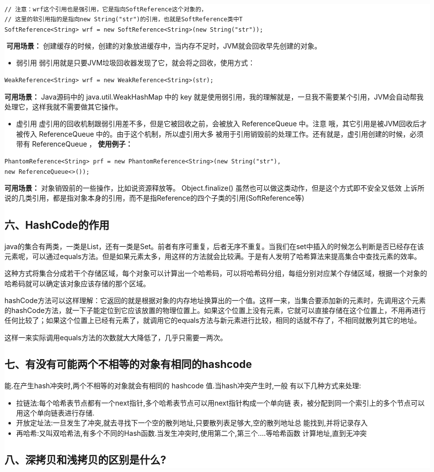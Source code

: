 ```text
// 注意：wrf这个引用也是强引用，它是指向SoftReference这个对象的，
// 这里的软引用指的是指向new String("str")的引用，也就是SoftReference类中T
SoftReference<String> wrf = new SoftReference<String>(new String("str"));
```

​	**可用场景：** 创建缓存的时候，创建的对象放进缓存中，当内存不足时，JVM就会回收早先创建的对象。

- 弱引用
弱引用就是只要JVM垃圾回收器发现了它，就会将之回收，使用方式：

```text
WeakReference<String> wrf = new WeakReference<String>(str);
```

**可用场景：** Java源码中的 java.util.WeakHashMap 中的 key 就是使用弱引用，我的理解就是，一旦我不需要某个引用，JVM会自动帮我处理它，这样我就不需要做其它操作。

- 虚引用
虚引用的回收机制跟弱引用差不多，但是它被回收之前，会被放入 ReferenceQueue 中。注意
哦，其它引用是被JVM回收后才被传入 ReferenceQueue 中的。由于这个机制，所以虚引用大多
被用于引用销毁前的处理工作。还有就是，虚引用创建的时候，必须带有 ReferenceQueue ，
**使用例子：**

```text
PhantomReference<String> prf = new PhantomReference<String>(new String("str"),
new ReferenceQueue<>());
```

**可用场景：** 对象销毁前的一些操作，比如说资源释放等。 Object.finalize() 虽然也可以做这类动作，但是这个方式即不安全又低效
上诉所说的几类引用，都是指对象本身的引用，而不是指Reference的四个子类的引用(SoftReference等)

## 六、HashCode的作用

java的集合有两类，一类是List，还有一类是Set。前者有序可重复，后者无序不重复。当我们在set中插入的时候怎么判断是否已经存在该元素呢，可以通过equals方法。但是如果元素太多，用这样的方法就会比较满。于是有人发明了哈希算法来提高集合中查找元素的效率。 

这种方式将集合分成若干个存储区域，每个对象可以计算出一个哈希码，可以将哈希码分组，每组分别对应某个存储区域，根据一个对象的哈希码就可以确定该对象应该存储的那个区域。

hashCode方法可以这样理解：它返回的就是根据对象的内存地址换算出的一个值。这样一来，当集合要添加新的元素时，先调用这个元素的hashCode方法，就一下子能定位到它应该放置的物理位置上。如果这个位置上没有元素，它就可以直接存储在这个位置上，不用再进行任何比较了；如果这个位置上已经有元素了，就调用它的equals方法与新元素进行比较，相同的话就不存了，不相同就散列其它的地址。

这样一来实际调用equals方法的次数就大大降低了，几乎只需要一两次。

## 七、有没有可能两个不相等的对象有相同的hashcode

能.在产生hash冲突时,两个不相等的对象就会有相同的 hashcode 值.当hash冲突产生时,一般
有以下几种方式来处理:

* 拉链法:每个哈希表节点都有一个next指针,多个哈希表节点可以用next指针构成一个单向链
  表，被分配到同一个索引上的多个节点可以用这个单向链表进行存储.
* 开放定址法:一旦发生了冲突,就去寻找下一个空的散列地址,只要散列表足够大,空的散列地址总
  能找到,并将记录存入
* 再哈希:又叫双哈希法,有多个不同的Hash函数.当发生冲突时,使用第二个,第三个….等哈希函数
  计算地址,直到无冲突

## 八、深拷贝和浅拷贝的区别是什么?

